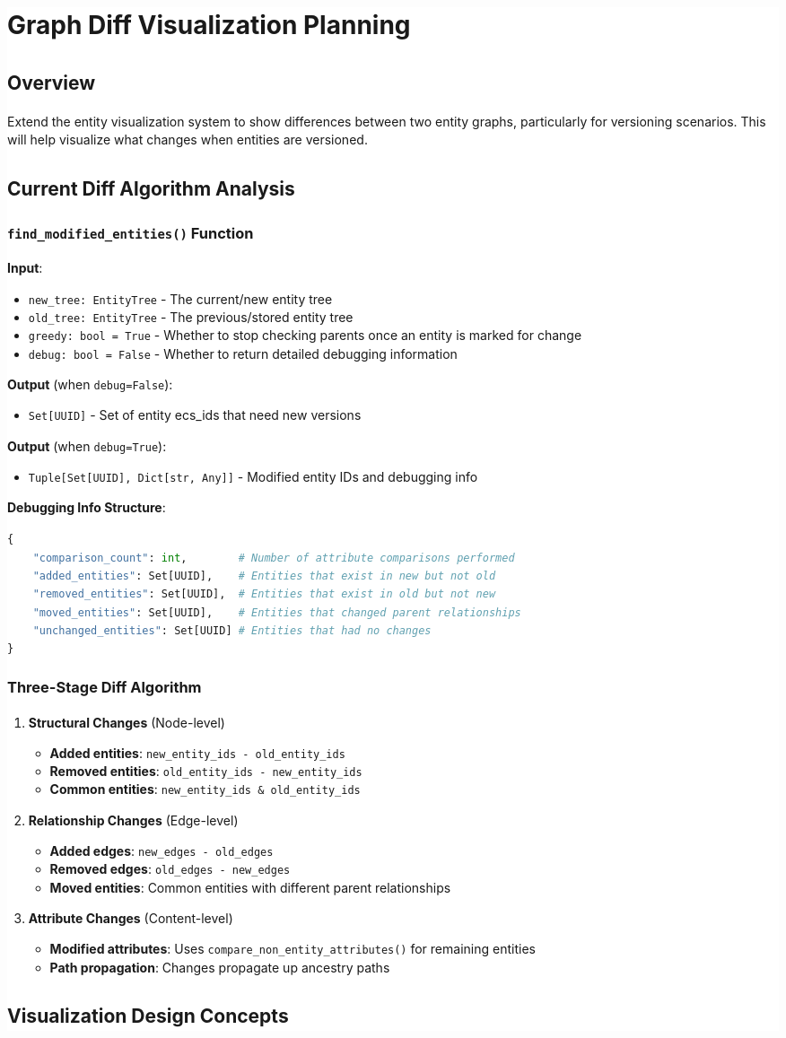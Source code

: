 # Graph Diff Visualization Planning

## Overview

Extend the entity visualization system to show differences between two entity graphs, particularly for versioning scenarios. This will help visualize what changes when entities are versioned.

## Current Diff Algorithm Analysis

### `find_modified_entities()` Function

**Input**:
- `new_tree: EntityTree` - The current/new entity tree
- `old_tree: EntityTree` - The previous/stored entity tree
- `greedy: bool = True` - Whether to stop checking parents once an entity is marked for change
- `debug: bool = False` - Whether to return detailed debugging information

**Output** (when `debug=False`):
- `Set[UUID]` - Set of entity ecs_ids that need new versions

**Output** (when `debug=True`):
- `Tuple[Set[UUID], Dict[str, Any]]` - Modified entity IDs and debugging info

**Debugging Info Structure**:
```python
{
    "comparison_count": int,        # Number of attribute comparisons performed
    "added_entities": Set[UUID],    # Entities that exist in new but not old
    "removed_entities": Set[UUID],  # Entities that exist in old but not new
    "moved_entities": Set[UUID],    # Entities that changed parent relationships
    "unchanged_entities": Set[UUID] # Entities that had no changes
}
```

### Three-Stage Diff Algorithm

1. **Structural Changes** (Node-level)
   - **Added entities**: `new_entity_ids - old_entity_ids`
   - **Removed entities**: `old_entity_ids - new_entity_ids`
   - **Common entities**: `new_entity_ids & old_entity_ids`

2. **Relationship Changes** (Edge-level)
   - **Added edges**: `new_edges - old_edges`
   - **Removed edges**: `old_edges - new_edges`
   - **Moved entities**: Common entities with different parent relationships

3. **Attribute Changes** (Content-level)
   - **Modified attributes**: Uses `compare_non_entity_attributes()` for remaining entities
   - **Path propagation**: Changes propagate up ancestry paths

## Visualization Design Concepts
